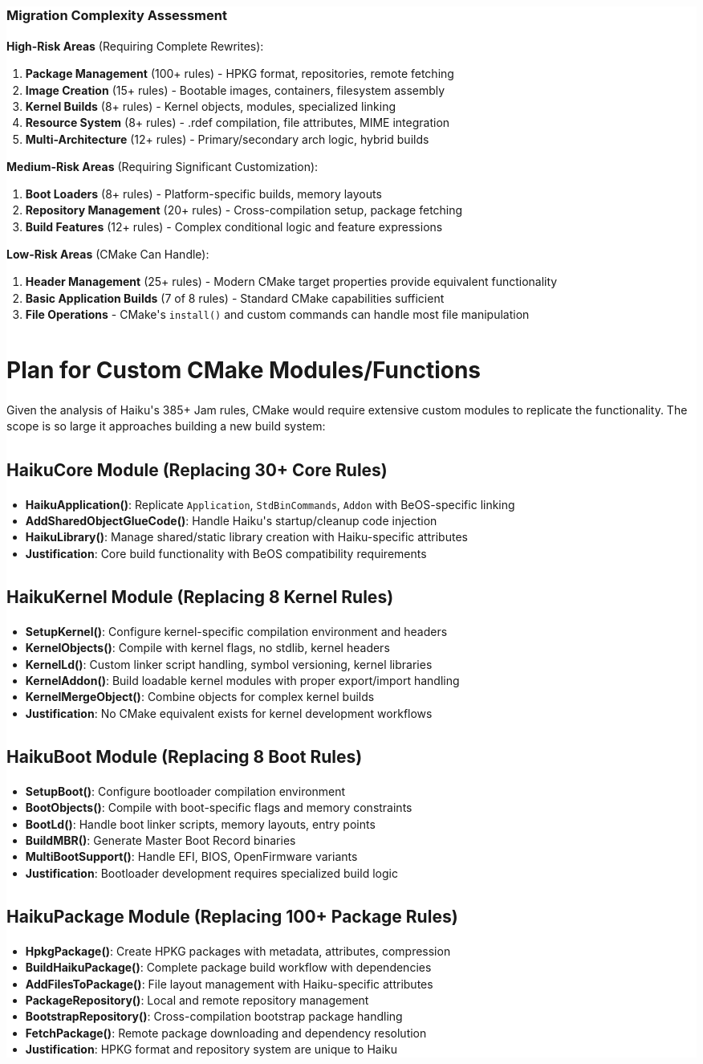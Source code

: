 ### Migration Complexity Assessment

**High-Risk Areas** (Requiring Complete Rewrites):
1. **Package Management** (100+ rules) - HPKG format, repositories, remote fetching
2. **Image Creation** (15+ rules) - Bootable images, containers, filesystem assembly  
3. **Kernel Builds** (8+ rules) - Kernel objects, modules, specialized linking
4. **Resource System** (8+ rules) - .rdef compilation, file attributes, MIME integration
5. **Multi-Architecture** (12+ rules) - Primary/secondary arch logic, hybrid builds

**Medium-Risk Areas** (Requiring Significant Customization):
1. **Boot Loaders** (8+ rules) - Platform-specific builds, memory layouts
2. **Repository Management** (20+ rules) - Cross-compilation setup, package fetching
3. **Build Features** (12+ rules) - Complex conditional logic and feature expressions

**Low-Risk Areas** (CMake Can Handle):
1. **Header Management** (25+ rules) - Modern CMake target properties provide equivalent functionality
2. **Basic Application Builds** (7 of 8 rules) - Standard CMake capabilities sufficient
3. **File Operations** - CMake's `install()` and custom commands can handle most file manipulation

# Plan for Custom CMake Modules/Functions

Given the analysis of Haiku's 385+ Jam rules, CMake would require extensive custom modules to replicate the functionality. The scope is so large it approaches building a new build system:

## HaikuCore Module (Replacing 30+ Core Rules)
- **HaikuApplication()**: Replicate `Application`, `StdBinCommands`, `Addon` with BeOS-specific linking
- **AddSharedObjectGlueCode()**: Handle Haiku's startup/cleanup code injection
- **HaikuLibrary()**: Manage shared/static library creation with Haiku-specific attributes
- **Justification**: Core build functionality with BeOS compatibility requirements

## HaikuKernel Module (Replacing 8 Kernel Rules)
- **SetupKernel()**: Configure kernel-specific compilation environment and headers
- **KernelObjects()**: Compile with kernel flags, no stdlib, kernel headers
- **KernelLd()**: Custom linker script handling, symbol versioning, kernel libraries
- **KernelAddon()**: Build loadable kernel modules with proper export/import handling
- **KernelMergeObject()**: Combine objects for complex kernel builds
- **Justification**: No CMake equivalent exists for kernel development workflows

## HaikuBoot Module (Replacing 8 Boot Rules) 
- **SetupBoot()**: Configure bootloader compilation environment
- **BootObjects()**: Compile with boot-specific flags and memory constraints
- **BootLd()**: Handle boot linker scripts, memory layouts, entry points
- **BuildMBR()**: Generate Master Boot Record binaries
- **MultiBootSupport()**: Handle EFI, BIOS, OpenFirmware variants
- **Justification**: Bootloader development requires specialized build logic

## HaikuPackage Module (Replacing 100+ Package Rules)
- **HpkgPackage()**: Create HPKG packages with metadata, attributes, compression
- **BuildHaikuPackage()**: Complete package build workflow with dependencies
- **AddFilesToPackage()**: File layout management with Haiku-specific attributes
- **PackageRepository()**: Local and remote repository management
- **BootstrapRepository()**: Cross-compilation bootstrap package handling
- **FetchPackage()**: Remote package downloading and dependency resolution
- **Justification**: HPKG format and repository system are unique to Haiku
